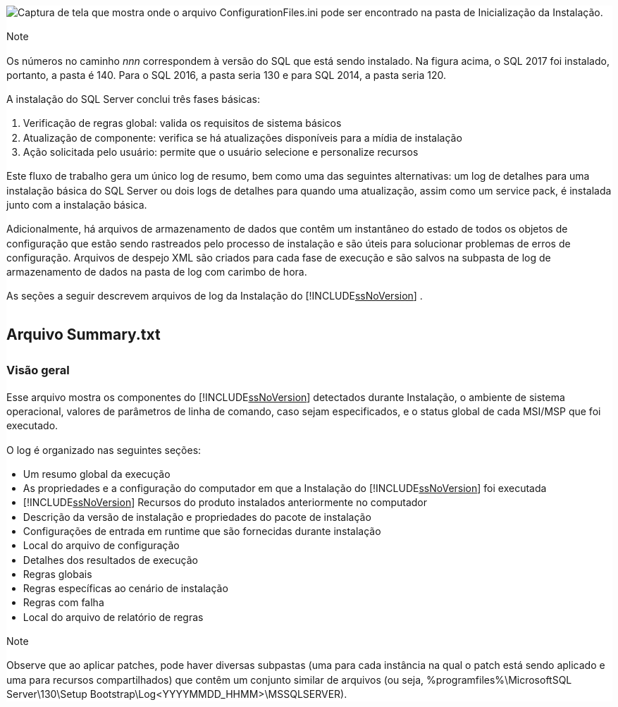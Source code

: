 
 ![Captura de tela que mostra onde o arquivo ConfigurationFiles.ini pode ser encontrado na pasta de Inicialização da Instalação.](media/view-and-read-sql-server-setup-log-files/setup-bootstrap-example.png)

 >[!NOTE]
 > Os números no caminho *nnn* correspondem à versão do SQL que está sendo instalado. Na figura acima, o SQL 2017 foi instalado, portanto, a pasta é 140. Para o SQL 2016, a pasta seria 130 e para SQL 2014, a pasta seria 120.
  
 A instalação do SQL Server conclui três fases básicas: 
  
1.  Verificação de regras global: valida os requisitos de sistema básicos
2.  Atualização de componente: verifica se há atualizações disponíveis para a mídia de instalação
3.  Ação solicitada pelo usuário: permite que o usuário selecione e personalize recursos
  

Este fluxo de trabalho gera um único log de resumo, bem como uma das seguintes alternativas: um log de detalhes para uma instalação básica do SQL Server ou dois logs de detalhes para quando uma atualização, assim como um service pack, é instalada junto com a instalação básica. 
  
Adicionalmente, há arquivos de armazenamento de dados que contêm um instantâneo do estado de todos os objetos de configuração que estão sendo rastreados pelo processo de instalação e são úteis para solucionar problemas de erros de configuração. Arquivos de despejo XML são criados para cada fase de execução e são salvos na subpasta de log de armazenamento de dados na pasta de log com carimbo de hora. 

As seções a seguir descrevem arquivos de log da Instalação do [!INCLUDE[ssNoVersion](../../includes/ssnoversion-md.md)] .  
  
## <a name="summarytxt-file"></a>Arquivo Summary.txt 
  
### <a name="overview"></a>Visão geral  
 Esse arquivo mostra os componentes do [!INCLUDE[ssNoVersion](../../includes/ssnoversion-md.md)] detectados durante Instalação, o ambiente de sistema operacional, valores de parâmetros de linha de comando, caso sejam especificados, e o status global de cada MSI/MSP que foi executado.
  
 O log é organizado nas seguintes seções:
  
-   Um resumo global da execução  
-   As propriedades e a configuração do computador em que a Instalação do [!INCLUDE[ssNoVersion](../../includes/ssnoversion-md.md)] foi executada  
-   [!INCLUDE[ssNoVersion](../../includes/ssnoversion-md.md)] Recursos do produto instalados anteriormente no computador  
-   Descrição da versão de instalação e propriedades do pacote de instalação
-   Configurações de entrada em runtime que são fornecidas durante instalação  
-   Local do arquivo de configuração  
-   Detalhes dos resultados de execução  
-   Regras globais  
-   Regras específicas ao cenário de instalação  
-   Regras com falha  
-   Local do arquivo de relatório de regras


  >[!NOTE]
  > Observe que ao aplicar patches, pode haver diversas subpastas (uma para cada instância na qual o patch está sendo aplicado e uma para recursos compartilhados) que contêm um conjunto similar de arquivos (ou seja, %programfiles%\MicrosoftSQL Server\130\Setup Bootstrap\Log\<YYYYMMDD_HHMM>\MSSQLSERVER). 
  